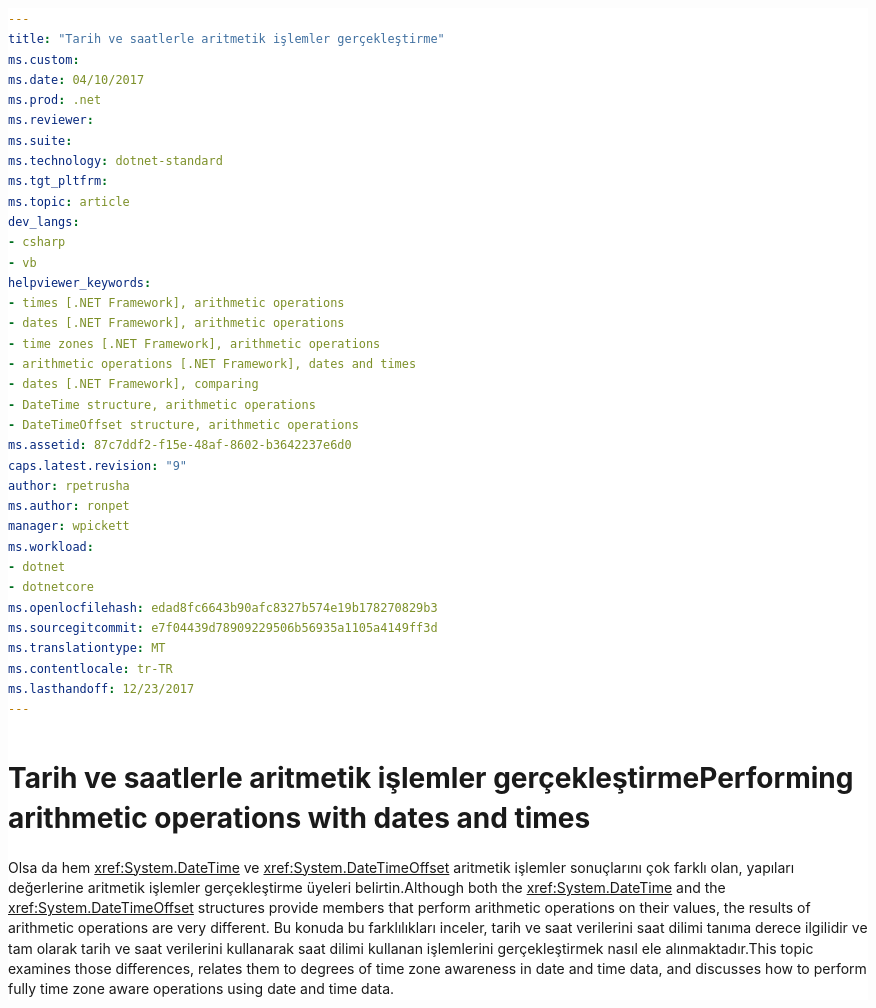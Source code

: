 ```yaml
---
title: "Tarih ve saatlerle aritmetik işlemler gerçekleştirme"
ms.custom: 
ms.date: 04/10/2017
ms.prod: .net
ms.reviewer: 
ms.suite: 
ms.technology: dotnet-standard
ms.tgt_pltfrm: 
ms.topic: article
dev_langs:
- csharp
- vb
helpviewer_keywords:
- times [.NET Framework], arithmetic operations
- dates [.NET Framework], arithmetic operations
- time zones [.NET Framework], arithmetic operations
- arithmetic operations [.NET Framework], dates and times
- dates [.NET Framework], comparing
- DateTime structure, arithmetic operations
- DateTimeOffset structure, arithmetic operations
ms.assetid: 87c7ddf2-f15e-48af-8602-b3642237e6d0
caps.latest.revision: "9"
author: rpetrusha
ms.author: ronpet
manager: wpickett
ms.workload:
- dotnet
- dotnetcore
ms.openlocfilehash: edad8fc6643b90afc8327b574e19b178270829b3
ms.sourcegitcommit: e7f04439d78909229506b56935a1105a4149ff3d
ms.translationtype: MT
ms.contentlocale: tr-TR
ms.lasthandoff: 12/23/2017
---
```

# <a name="performing-arithmetic-operations-with-dates-and-times"></a><span data-ttu-id="58046-102">Tarih ve saatlerle aritmetik işlemler gerçekleştirme</span><span class="sxs-lookup"><span data-stu-id="58046-102">Performing arithmetic operations with dates and times</span></span>

<span data-ttu-id="58046-103">Olsa da hem <xref:System.DateTime> ve <xref:System.DateTimeOffset> aritmetik işlemler sonuçlarını çok farklı olan, yapıları değerlerine aritmetik işlemler gerçekleştirme üyeleri belirtin.</span><span class="sxs-lookup"><span data-stu-id="58046-103">Although both the <xref:System.DateTime> and the <xref:System.DateTimeOffset> structures provide members that perform arithmetic operations on their values, the results of arithmetic operations are very different.</span></span> <span data-ttu-id="58046-104">Bu konuda bu farklılıkları inceler, tarih ve saat verilerini saat dilimi tanıma derece ilgilidir ve tam olarak tarih ve saat verilerini kullanarak saat dilimi kullanan işlemlerini gerçekleştirmek nasıl ele alınmaktadır.</span><span class="sxs-lookup"><span data-stu-id="58046-104">This topic examines those differences, relates them to degrees of time zone awareness in date and time data, and discusses how to perform fully time zone aware operations using date and time data.</span></span>
